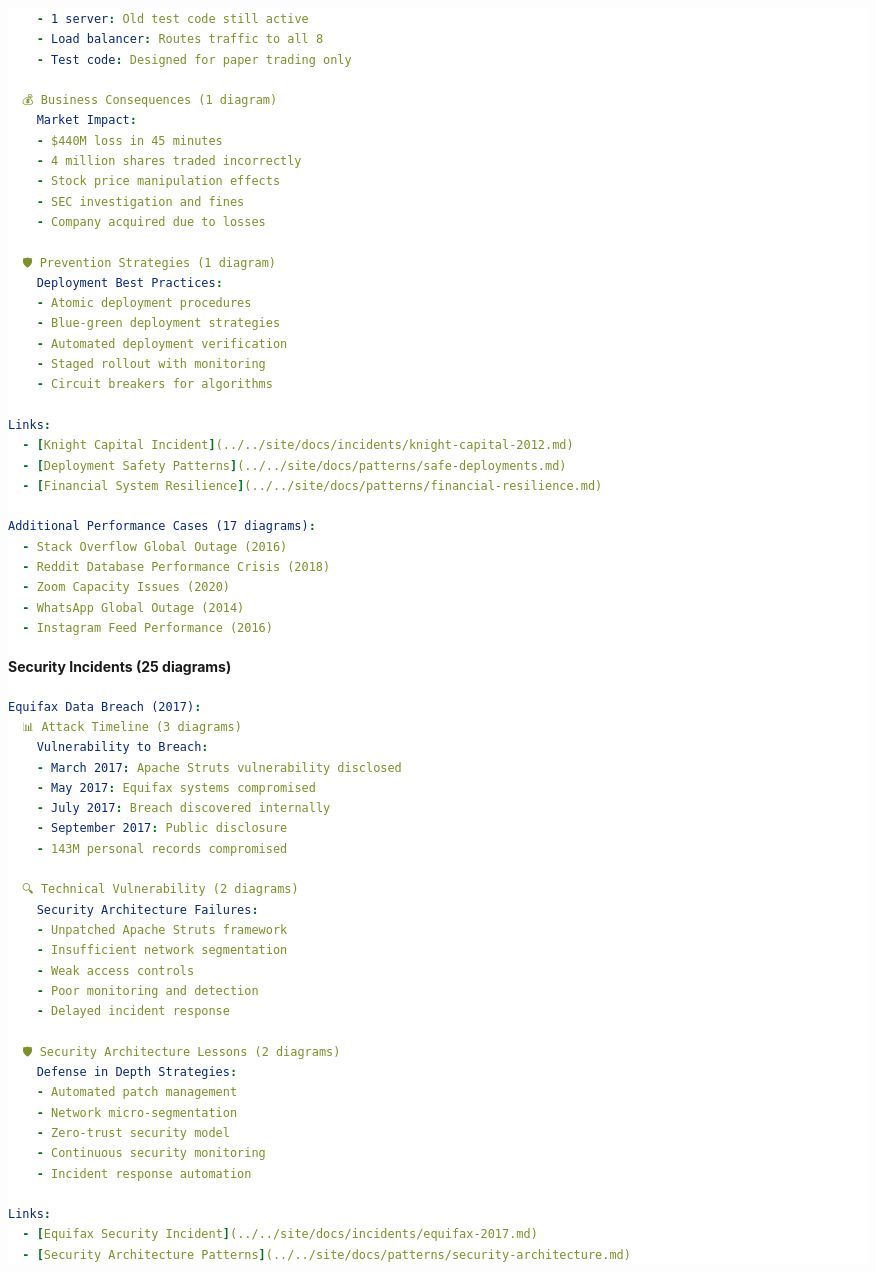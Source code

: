 ```yaml
    - 1 server: Old test code still active
    - Load balancer: Routes traffic to all 8
    - Test code: Designed for paper trading only

  💰 Business Consequences (1 diagram)
    Market Impact:
    - $440M loss in 45 minutes
    - 4 million shares traded incorrectly
    - Stock price manipulation effects
    - SEC investigation and fines
    - Company acquired due to losses

  🛡️ Prevention Strategies (1 diagram)
    Deployment Best Practices:
    - Atomic deployment procedures
    - Blue-green deployment strategies
    - Automated deployment verification
    - Staged rollout with monitoring
    - Circuit breakers for algorithms

Links:
  - [Knight Capital Incident](../../site/docs/incidents/knight-capital-2012.md)
  - [Deployment Safety Patterns](../../site/docs/patterns/safe-deployments.md)
  - [Financial System Resilience](../../site/docs/patterns/financial-resilience.md)

Additional Performance Cases (17 diagrams):
  - Stack Overflow Global Outage (2016)
  - Reddit Database Performance Crisis (2018)
  - Zoom Capacity Issues (2020)
  - WhatsApp Global Outage (2014)
  - Instagram Feed Performance (2016)
```

#### Security Incidents (25 diagrams)
```yaml
Equifax Data Breach (2017):
  📊 Attack Timeline (3 diagrams)
    Vulnerability to Breach:
    - March 2017: Apache Struts vulnerability disclosed
    - May 2017: Equifax systems compromised
    - July 2017: Breach discovered internally
    - September 2017: Public disclosure
    - 143M personal records compromised

  🔍 Technical Vulnerability (2 diagrams)
    Security Architecture Failures:
    - Unpatched Apache Struts framework
    - Insufficient network segmentation
    - Weak access controls
    - Poor monitoring and detection
    - Delayed incident response

  🛡️ Security Architecture Lessons (2 diagrams)
    Defense in Depth Strategies:
    - Automated patch management
    - Network micro-segmentation
    - Zero-trust security model
    - Continuous security monitoring
    - Incident response automation

Links:
  - [Equifax Security Incident](../../site/docs/incidents/equifax-2017.md)
  - [Security Architecture Patterns](../../site/docs/patterns/security-architecture.md)
```